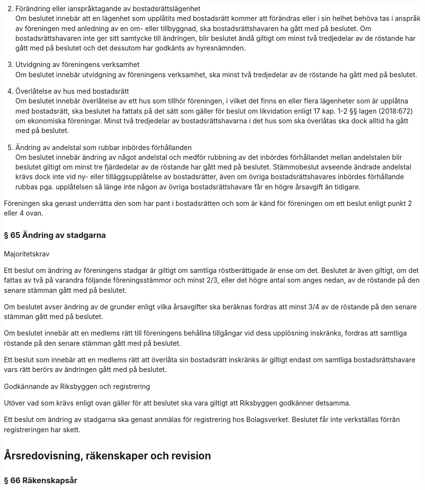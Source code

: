 2. Förändring eller ianspråktagande av bostadsrättslägenhet  
Om beslutet innebär att en lägenhet som upplåtits med bostadsrätt kommer att förändras eller i sin helhet behöva tas i anspråk av föreningen med anledning av en om- eller tillbyggnad, ska bostadsrättshavaren ha gått med på beslutet. Om bostadsrättshavaren inte ger sitt samtycke till ändringen, blir beslutet ändå giltigt om minst två tredjedelar av de röstande har gått med på beslutet och det dessutom har godkänts av hyresnämnden.  

3. Utvidgning av föreningens verksamhet  
Om beslutet innebär utvidgning av föreningens verksamhet, ska minst två tredjedelar av de röstande ha gått med på beslutet.  

4. Överlåtelse av hus med bostadsrätt  
Om beslutet innebär överlåtelse av ett hus som tillhör föreningen, i vilket det finns en eller flera lägenheter som är upplåtna med bostadsrätt, ska beslutet ha fattats på det sätt som gäller för beslut om likvidation enligt 17 kap. 1-2 §§ lagen (2018:672) om ekonomiska föreningar. Minst två tredjedelar av bostadsrättshavarna i det hus som ska överlåtas ska dock alltid ha gått med på beslutet.  

5. Ändring av andelstal som rubbar inbördes förhållanden  
Om beslutet innebär ändring av något andelstal och medför rubbning av det inbördes förhållandet mellan andelstalen blir beslutet giltigt om minst tre fjärdedelar av de röstande har gått med på beslutet. Stämmobeslut avseende ändrade andelstal krävs dock inte vid ny- eller tilläggsupplåtelse av bostadsrätter, även om övriga bostadsrättshavares inbördes förhållande rubbas pga. upplåtelsen så länge inte någon av övriga bostadsrättshavare får en högre årsavgift än tidigare.  

Föreningen ska genast underrätta den som har pant i bostadsrätten och som är känd för föreningen om ett beslut enligt punkt 2 eller 4 ovan.  

### § 65 Ändring av stadgarna

Majoritetskrav  

Ett beslut om ändring av föreningens stadgar är giltigt om samtliga röst­berätti­gade är ense om det. Beslutet är även giltigt, om det fattas av två på varandra följande föreningsstämmor och minst 2/3, eller det högre antal som anges nedan, av de röstande på den senare stämman gått med på beslu­tet.  
  
Om beslutet avser ändring av de grunder enligt vilka årsavgifter ska beräknas ford­ras att minst 3/4 av de röstande på den senare stämman gått med på beslutet.  
  
Om beslutet innebär att en medlems rätt till föreningens behållna tillgångar vid dess upp­lösning in­skränks, fordras att samtliga röstande på den senare stämman gått med på beslu­tet.  
  
Ett beslut som innebär att en medlems rätt att överlåta sin bostadsrätt inskränks är giltigt endast om samtliga bostadsrättshavare vars rätt berörs av ändringen gått med på beslutet.  
  
Godkännande av Riksbyggen och registrering  
  
Utöver vad som krävs enligt ovan gäller för att beslutet ska vara giltigt att Riksbyg­gen godkänner detsamma.  
  
Ett beslut om ändring av stadgarna ska genast anmälas för registrering hos Bolagsverket. Beslutet får inte verkställas förrän registreringen har skett.  
  
## Årsredovisning, räkenskaper och revision

### § 66 Räkenskapsår
